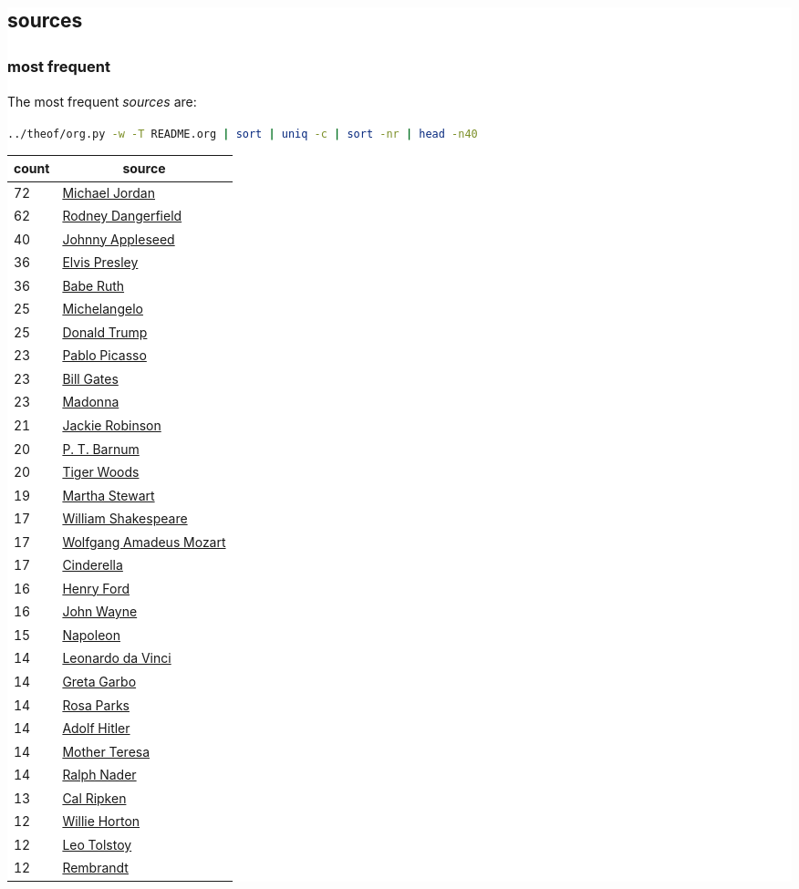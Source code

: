 sources
-------

### most frequent

The most frequent *sources* are:

``` bash
../theof/org.py -w -T README.org | sort | uniq -c | sort -nr | head -n40
```

| count | source                                                        |
|-------|---------------------------------------------------------------|
| 72    | [Michael Jordan](https://www.wikidata.org/wiki/Q41421)        |
| 62    | [Rodney Dangerfield](https://www.wikidata.org/wiki/Q436386)   |
| 40    | [Johnny Appleseed](https://www.wikidata.org/wiki/Q369675)     |
| 36    | [Elvis Presley](https://www.wikidata.org/wiki/Q303)           |
| 36    | [Babe Ruth](https://www.wikidata.org/wiki/Q213812)            |
| 25    | [Michelangelo](https://www.wikidata.org/wiki/Q5592)           |
| 25    | [Donald Trump](https://www.wikidata.org/wiki/Q22686)          |
| 23    | [Pablo Picasso](https://www.wikidata.org/wiki/Q5593)          |
| 23    | [Bill Gates](https://www.wikidata.org/wiki/Q5284)             |
| 23    | [Madonna](https://www.wikidata.org/wiki/Q1744)                |
| 21    | [Jackie Robinson](https://www.wikidata.org/wiki/Q221048)      |
| 20    | [P. T. Barnum](https://www.wikidata.org/wiki/Q223766)         |
| 20    | [Tiger Woods](https://www.wikidata.org/wiki/Q10993)           |
| 19    | [Martha Stewart](https://www.wikidata.org/wiki/Q234606)       |
| 17    | [William Shakespeare](https://www.wikidata.org/wiki/Q692)     |
| 17    | [Wolfgang Amadeus Mozart](https://www.wikidata.org/wiki/Q254) |
| 17    | [Cinderella](https://www.wikidata.org/wiki/Q13685096)         |
| 16    | [Henry Ford](https://www.wikidata.org/wiki/Q8768)             |
| 16    | [John Wayne](https://www.wikidata.org/wiki/Q40531)            |
| 15    | [Napoleon](https://www.wikidata.org/wiki/Q517)                |
| 14    | [Leonardo da Vinci](https://www.wikidata.org/wiki/Q762)       |
| 14    | [Greta Garbo](https://www.wikidata.org/wiki/Q5443)            |
| 14    | [Rosa Parks](https://www.wikidata.org/wiki/Q41921)            |
| 14    | [Adolf Hitler](https://www.wikidata.org/wiki/Q352)            |
| 14    | [Mother Teresa](https://www.wikidata.org/wiki/Q30547)         |
| 14    | [Ralph Nader](https://www.wikidata.org/wiki/Q193156)          |
| 13    | [Cal Ripken](https://www.wikidata.org/wiki/Q731168)           |
| 12    | [Willie Horton](https://www.wikidata.org/wiki/Q8021572)       |
| 12    | [Leo Tolstoy](https://www.wikidata.org/wiki/Q7243)            |
| 12    | [Rembrandt](https://www.wikidata.org/wiki/Q5598)              |